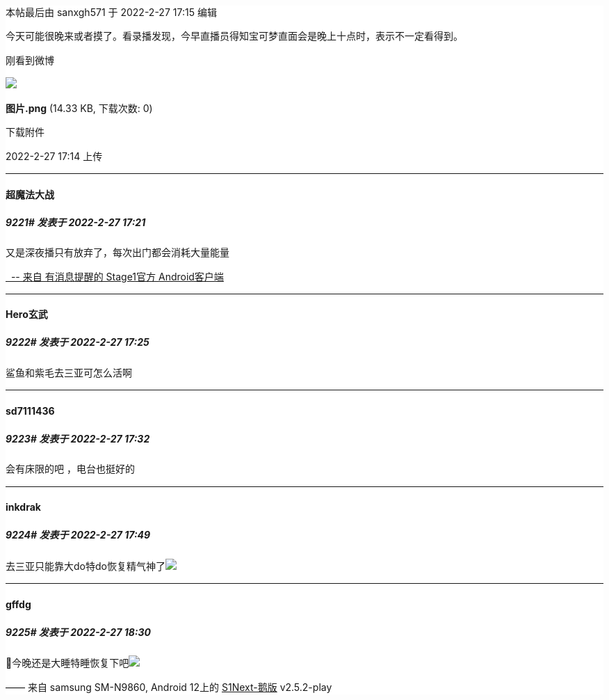  本帖最后由 sanxgh571 于 2022-2-27 17:15 编辑 

今天可能很晚来或者摸了。看录播发现，今早直播员得知宝可梦直面会是晚上十点时，表示不一定看得到。

刚看到微博

<img src="https://img.saraba1st.com/forum/202202/27/171427dtefrr336ewtvvzz.png" referrerpolicy="no-referrer">

<strong>图片.png</strong> (14.33 KB, 下载次数: 0)

下载附件

2022-2-27 17:14 上传



*****

####  超魔法大战  
##### 9221#       发表于 2022-2-27 17:21

又是深夜播只有放弃了，每次出门都会消耗大量能量

[  -- 来自 有消息提醒的 Stage1官方 Android客户端](https://www.coolapk.com/apk/140634)

*****

####  Hero玄武  
##### 9222#       发表于 2022-2-27 17:25

鲨鱼和紫毛去三亚可怎么活啊

*****

####  sd7111436  
##### 9223#       发表于 2022-2-27 17:32

会有床限的吧 ，电台也挺好的 



*****

####  inkdrak  
##### 9224#       发表于 2022-2-27 17:49

去三亚只能靠大do特do恢复精气神了<img src="https://static.saraba1st.com/image/smiley/face2017/067.png" referrerpolicy="no-referrer">



*****

####  gffdg  
##### 9225#       发表于 2022-2-27 18:30

🦈今晚还是大睡特睡恢复下吧<img src="https://static.saraba1st.com/image/smiley/face2017/076.png" referrerpolicy="no-referrer">

—— 来自 samsung SM-N9860, Android 12上的 [S1Next-鹅版](https://github.com/ykrank/S1-Next/releases) v2.5.2-play
